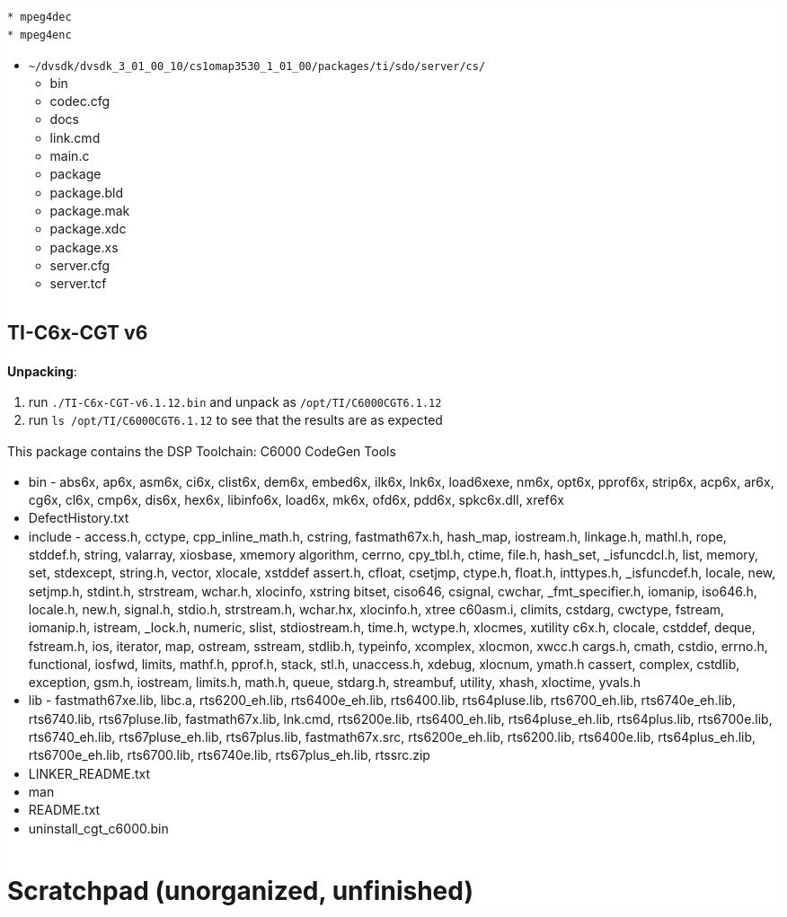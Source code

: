     * mpeg4dec
    * mpeg4enc
  * `~/dvsdk/dvsdk_3_01_00_10/cs1omap3530_1_01_00/packages/ti/sdo/server/cs/`
    * bin
    * codec.cfg
    * docs
    * link.cmd
    * main.c
    * package
    * package.bld
    * package.mak
    * package.xdc
    * package.xs
    * server.cfg
    * server.tcf

TI-C6x-CGT v6
---------

**Unpacking**:

  1. run `./TI-C6x-CGT-v6.1.12.bin` and unpack as `/opt/TI/C6000CGT6.1.12`
  2. run `ls /opt/TI/C6000CGT6.1.12` to see that the results are as expected

This package contains the DSP Toolchain: C6000 CodeGen Tools

  * bin - abs6x, ap6x, asm6x, ci6x, clist6x, dem6x, embed6x, ilk6x, lnk6x, load6xexe, nm6x, opt6x, pprof6x, strip6x, acp6x, ar6x, cg6x, cl6x, cmp6x, dis6x, hex6x, libinfo6x, load6x, mk6x, ofd6x, pdd6x, spkc6x.dll, xref6x
  * DefectHistory.txt
  * include - access.h, cctype, cpp_inline_math.h, cstring, fastmath67x.h, hash_map, iostream.h, linkage.h, mathl.h, rope, stddef.h, string, valarray, xiosbase, xmemory algorithm, cerrno, cpy_tbl.h, ctime, file.h, hash_set, _isfuncdcl.h, list, memory, set, stdexcept, string.h, vector, xlocale, xstddef assert.h, cfloat, csetjmp, ctype.h, float.h, inttypes.h, _isfuncdef.h, locale, new, setjmp.h, stdint.h, strstream, wchar.h, xlocinfo, xstring bitset, ciso646, csignal, cwchar, _fmt_specifier.h, iomanip, iso646.h, locale.h, new.h, signal.h, stdio.h, strstream.h, wchar.hx, xlocinfo.h, xtree c60asm.i, climits, cstdarg, cwctype, fstream, iomanip.h, istream, _lock.h, numeric, slist, stdiostream.h, time.h, wctype.h, xlocmes, xutility c6x.h, clocale, cstddef, deque, fstream.h, ios, iterator, map, ostream, sstream, stdlib.h, typeinfo, xcomplex, xlocmon, xwcc.h cargs.h, cmath, cstdio, errno.h, functional, iosfwd, limits, mathf.h, pprof.h, stack, stl.h, unaccess.h, xdebug, xlocnum, ymath.h cassert, complex, cstdlib, exception, gsm.h, iostream, limits.h, math.h, queue, stdarg.h, streambuf, utility, xhash, xloctime, yvals.h
  * lib - fastmath67xe.lib, libc.a, rts6200_eh.lib, rts6400e_eh.lib, rts6400.lib, rts64pluse.lib, rts6700_eh.lib, rts6740e_eh.lib, rts6740.lib, rts67pluse.lib, fastmath67x.lib, lnk.cmd, rts6200e.lib, rts6400_eh.lib, rts64pluse_eh.lib, rts64plus.lib, rts6700e.lib, rts6740_eh.lib, rts67pluse_eh.lib, rts67plus.lib, fastmath67x.src, rts6200e_eh.lib, rts6200.lib, rts6400e.lib, rts64plus_eh.lib, rts6700e_eh.lib, rts6700.lib, rts6740e.lib, rts67plus_eh.lib, rtssrc.zip
  * LINKER_README.txt
  * man
  * README.txt
  * uninstall_cgt_c6000.bin


Scratchpad (unorganized, unfinished)
==========

